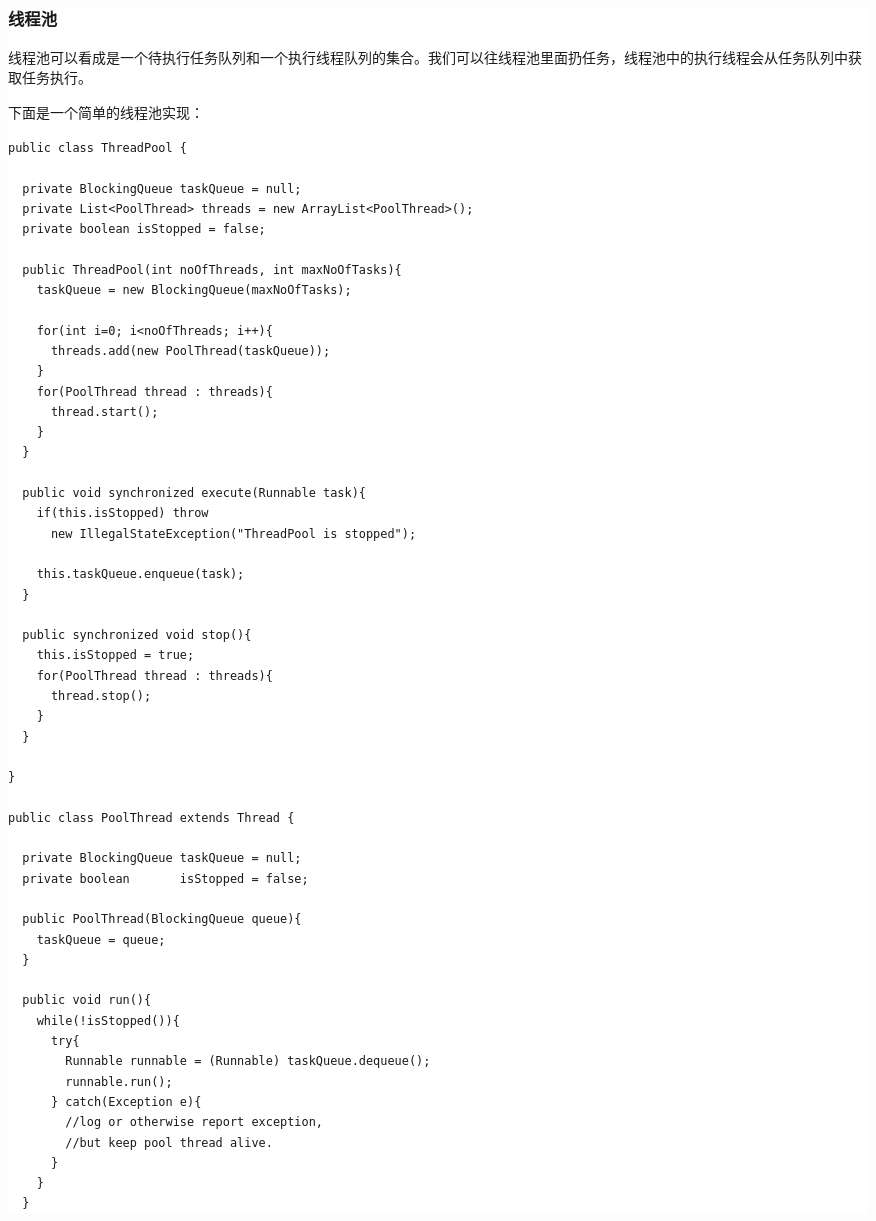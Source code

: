 
### 线程池

线程池可以看成是一个待执行任务队列和一个执行线程队列的集合。我们可以往线程池里面扔任务，线程池中的执行线程会从任务队列中获取任务执行。


下面是一个简单的线程池实现：


	public class ThreadPool {

	  private BlockingQueue taskQueue = null;
	  private List<PoolThread> threads = new ArrayList<PoolThread>();
	  private boolean isStopped = false;

	  public ThreadPool(int noOfThreads, int maxNoOfTasks){
	    taskQueue = new BlockingQueue(maxNoOfTasks);

	    for(int i=0; i<noOfThreads; i++){
	      threads.add(new PoolThread(taskQueue));
	    }
	    for(PoolThread thread : threads){
	      thread.start();
	    }
	  }

	  public void synchronized execute(Runnable task){
	    if(this.isStopped) throw
	      new IllegalStateException("ThreadPool is stopped");

	    this.taskQueue.enqueue(task);
	  }

	  public synchronized void stop(){
	    this.isStopped = true;
	    for(PoolThread thread : threads){
	      thread.stop();
	    }
	  }

	}

	public class PoolThread extends Thread {

	  private BlockingQueue taskQueue = null;
	  private boolean       isStopped = false;

	  public PoolThread(BlockingQueue queue){
	    taskQueue = queue;
	  }

	  public void run(){
	    while(!isStopped()){
	      try{
	        Runnable runnable = (Runnable) taskQueue.dequeue();
	        runnable.run();
	      } catch(Exception e){
	        //log or otherwise report exception,
	        //but keep pool thread alive.
	      }
	    }
	  }
